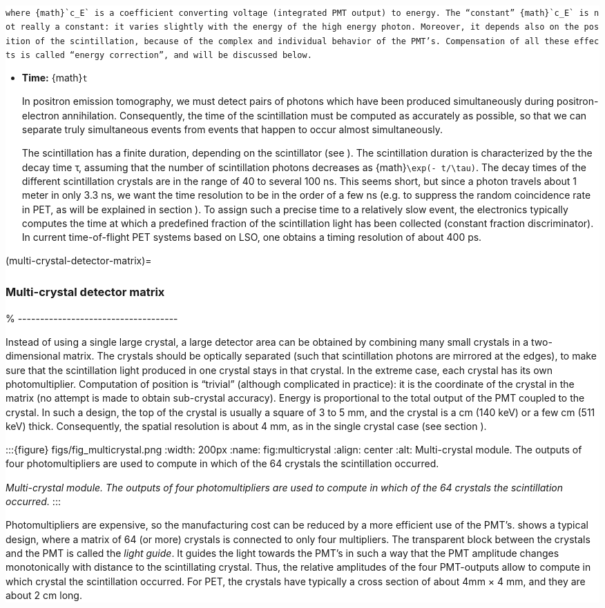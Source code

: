     where {math}`c_E` is a coefficient converting voltage (integrated PMT output) to energy. The “constant” {math}`c_E` is not really a constant: it varies slightly with the energy of the high energy photon. Moreover, it depends also on the position of the scintillation, because of the complex and individual behavior of the PMT’s. Compensation of all these effects is called “energy correction”, and will be discussed below.

*   **Time:** {math}`t` 

    In positron emission tomography, we must detect 
    pairs of photons which have been produced simultaneously during positron-electron annihilation. Consequently, the time of the scintillation must be computed as accurately as possible, so that we can separate truly simultaneous events from events that happen to occur almost simultaneously.

    The scintillation has a finite duration, depending on the scintillator (see [](#tab:crystals)). The scintillation duration is characterized by the the decay time τ, assuming that the number of scintillation photons decreases as {math}`\exp(- t/\tau)`. The decay times of the different scintillation crystals are in the range of 40 to several 100 ns. This seems short, but since a photon travels about 1 meter in only 3.3 ns, we want the time resolution to be in the order of a few ns (e.g. to suppress the random coincidence rate in PET, as will be explained in section [](#sec:septa)). To assign such a precise time to a relatively slow event, the electronics typically computes the time at which a predefined fraction of the scintillation light has been collected (constant fraction discriminator). In current time-of-flight PET systems based on LSO, one obtains a timing resolution of about 400 ps.

(multi-crystal-detector-matrix)=
### Multi-crystal detector matrix

% ------------------------------------

Instead of using a single large crystal, a large detector area can be obtained by combining many small crystals in a two-dimensional matrix. The crystals should be optically separated (such that scintillation photons are mirrored at the edges), to make sure that the scintillation light produced in one crystal stays in that crystal. In the extreme case, each crystal has its own photomultiplier. Computation of position is “trivial” (although complicated in practice): it is the coordinate of the crystal in the matrix (no attempt is made to obtain sub-crystal accuracy). Energy is proportional to the total output of the PMT coupled to the crystal. In such a design, the top of the crystal is usually a square of 3 to 5 mm, and the crystal is a cm (140 keV) or a few cm (511 keV) thick. Consequently, the spatial resolution is about 4 mm, as in the single crystal case (see section [](#sec:resolution)).

:::{figure} figs/fig_multicrystal.png
:width: 200px
:name: fig:multicrystal
:align: center
:alt: Multi-crystal module. The outputs of four photomultipliers are used to compute in which of the 64 crystals the scintillation occurred.

*Multi-crystal module. The outputs of four photomultipliers are used to compute in which of the 64 crystals the scintillation occurred.*
:::

Photomultipliers are expensive, so the manufacturing cost can be reduced by a more efficient use of the PMT’s. 
[](#fig:multicrystal) shows a typical design, where a matrix of 64 (or more) crystals is connected to only four multipliers. The transparent block between the crystals and the PMT is called the *light guide*. It guides the light towards the PMT’s in such a way that the PMT amplitude changes monotonically with distance to the scintillating crystal. Thus, the relative amplitudes of the four PMT-outputs allow to compute in which crystal the scintillation occurred. For PET, the crystals have typically a cross section of about 4mm × 4 mm, and they are about 2 cm long.
